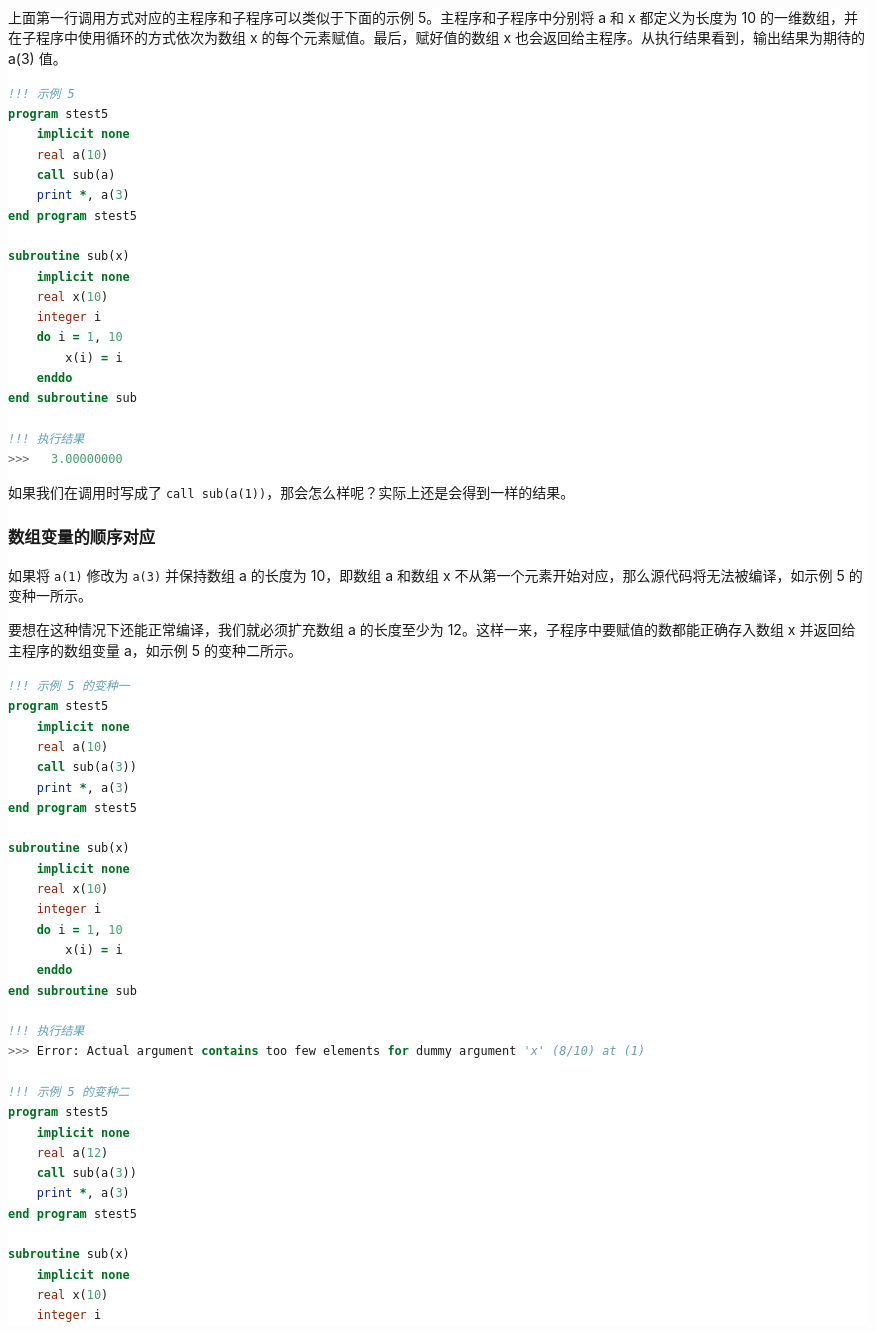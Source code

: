 上面第一行调用方式对应的主程序和子程序可以类似于下面的示例 5。主程序和子程序中分别将 a 和 x 都定义为长度为 10 的一维数组，并在子程序中使用循环的方式依次为数组 x 的每个元素赋值。最后，赋好值的数组 x 也会返回给主程序。从执行结果看到，输出结果为期待的 a(3) 值。

```fortran
!!! 示例 5
program stest5
    implicit none
    real a(10)
    call sub(a)
    print *, a(3)
end program stest5

subroutine sub(x)
    implicit none
    real x(10)
    integer i
    do i = 1, 10
        x(i) = i
    enddo
end subroutine sub

!!! 执行结果
>>>   3.00000000
```

如果我们在调用时写成了 `call sub(a(1))`，那会怎么样呢？实际上还是会得到一样的结果。

### 数组变量的顺序对应

如果将 `a(1)` 修改为 `a(3)` 并保持数组 a 的长度为 10，即数组 a 和数组 x 不从第一个元素开始对应，那么源代码将无法被编译，如示例 5 的变种一所示。

要想在这种情况下还能正常编译，我们就必须扩充数组 a 的长度至少为 12。这样一来，子程序中要赋值的数都能正确存入数组 x 并返回给主程序的数组变量 a，如示例 5 的变种二所示。

```fortran
!!! 示例 5 的变种一
program stest5
    implicit none
    real a(10)
    call sub(a(3))
    print *, a(3)
end program stest5

subroutine sub(x)
    implicit none
    real x(10)
    integer i
    do i = 1, 10
        x(i) = i
    enddo
end subroutine sub 

!!! 执行结果
>>> Error: Actual argument contains too few elements for dummy argument 'x' (8/10) at (1)

!!! 示例 5 的变种二
program stest5
    implicit none
    real a(12)
    call sub(a(3))
    print *, a(3)
end program stest5

subroutine sub(x)
    implicit none
    real x(10)
    integer i
```